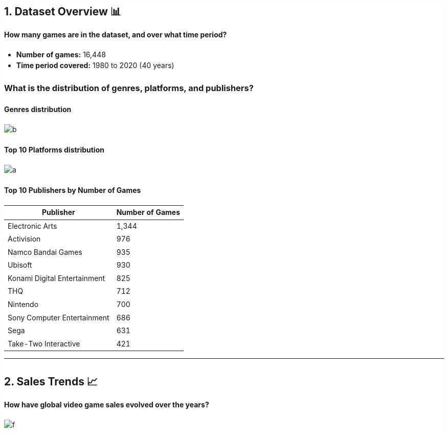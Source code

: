 ## 1. Dataset Overview 📊

#### How many games are in the dataset, and over what time period?

- **Number of games:** 16,448  
- **Time period covered:** 1980 to 2020 (40 years)

### What is the distribution of genres, platforms, and publishers?

#### Genres distribution  
<img width="556" height="496" alt="b" src="https://github.com/user-attachments/assets/a80593bd-fe8f-45f2-aa64-cf376d75163a" />



#### Top 10 Platforms distribution  
<img width="287" height="482" alt="a" src="https://github.com/user-attachments/assets/12aeac71-8794-4af2-a035-e07d9bc6d409" />


#### Top 10 Publishers by Number of Games

| Publisher                    | Number of Games |
| ----------------------------|---------------- |
| Electronic Arts             | 1,344           |
| Activision                 | 976             |
| Namco Bandai Games         | 935             |
| Ubisoft                    | 930             |
| Konami Digital Entertainment | 825           |
| THQ                        | 712             |
| Nintendo                   | 700             |
| Sony Computer Entertainment | 686            |
| Sega                       | 631             |
| Take-Two Interactive       | 421             |


---

## **2. Sales Trends 📈**

#### How have **global video game sales** evolved over the years?

<img width="915" height="288" alt="f" src="https://github.com/user-attachments/assets/f6f2f582-090b-4b67-9c53-d75b5ddc4222" />
